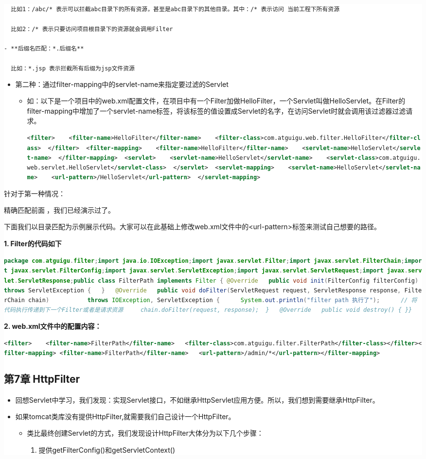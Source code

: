       比如1：/abc/* 表示可以拦截abc目录下的所有资源，甚至是abc目录下的其他目录。其中：/* 表示访问 当前工程下所有资源

      比如2：/* 表示只要访问项目根目录下的资源就会调用Filter

    - **后缀名匹配：*.后缀名** 

      比如：*.jsp 表示拦截所有后缀为jsp文件资源

  - 第二种：通过filter-mapping中的servlet-name来指定要过滤的Servlet

    - 如：以下是一个项目中的web.xml配置文件，在项目中有一个Filter加做HelloFilter，一个Servlet叫做HelloServlet。在Filter的filter-mapping中增加了一个servlet-name标签，将该标签的值设置成Servlet的名字，在访问Servlet时就会调用该过滤器过滤请求。

      ```xml
      <filter>    <filter-name>HelloFilter</filter-name>    <filter-class>com.atguigu.web.filter.HelloFilter</filter-class>  </filter>  <filter-mapping>    <filter-name>HelloFilter</filter-name>    <servlet-name>HelloServlet</servlet-name>  </filter-mapping>  <servlet>    <servlet-name>HelloServlet</servlet-name>    <servlet-class>com.atguigu.web.servlet.HelloServlet</servlet-class>  </servlet>  <servlet-mapping>    <servlet-name>HelloServlet</servlet-name>    <url-pattern>/HelloServlet</url-pattern>  </servlet-mapping>
      ```

针对于第一种情况：

精确匹配前面 ，我们已经演示过了。

下面我们以目录匹配为示例展示代码。大家可以在此基础上修改web.xml文件中的\<url-pattern>标签来测试自己想要的路径。

**1. Filter的代码如下**

```java
package com.atguigu.filter;import java.io.IOException;import javax.servlet.Filter;import javax.servlet.FilterChain;import javax.servlet.FilterConfig;import javax.servlet.ServletException;import javax.servlet.ServletRequest;import javax.servlet.ServletResponse;public class FilterPath implements Filter {	@Override	public void init(FilterConfig filterConfig) throws ServletException {	}	@Override	public void doFilter(ServletRequest request, ServletResponse response, FilterChain chain)			throws IOException, ServletException {		System.out.println("filter path 执行了");		// 将代码执行传递到下一个Filter或者是请求资源		chain.doFilter(request, response);	}	@Override	public void destroy() {	}}
```

**2. web.xml文件中的配置内容：**

```xml
<filter>	<filter-name>FilterPath</filter-name>	<filter-class>com.atguigu.filter.FilterPath</filter-class></filter><filter-mapping>	<filter-name>FilterPath</filter-name>	<url-pattern>/admin/*</url-pattern></filter-mapping>
```



## 第7章 HttpFilter

- 回想Servlet中学习，我们发现：实现Servlet接口，不如继承HttpServlet应用方便。所以，我们想到需要继承HttpFilter。

- 如果tomcat类库没有提供HttpFilter,就需要我们自己设计一个HttpFilter。

  - 类比最终创建Servlet的方式，我们发现设计HttpFilter大体分为以下几个步骤：

    1. 提供getFilterConfig()和getServletContext()
